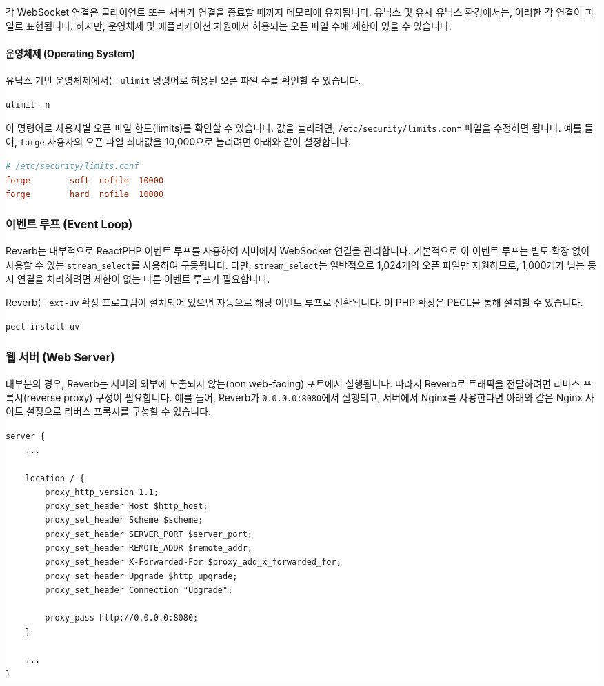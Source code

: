 각 WebSocket 연결은 클라이언트 또는 서버가 연결을 종료할 때까지 메모리에 유지됩니다. 유닉스 및 유사 유닉스 환경에서는, 이러한 각 연결이 파일로 표현됩니다. 하지만, 운영체제 및 애플리케이션 차원에서 허용되는 오픈 파일 수에 제한이 있을 수 있습니다.

<a name="operating-system"></a>
#### 운영체제 (Operating System)

유닉스 기반 운영체제에서는 `ulimit` 명령어로 허용된 오픈 파일 수를 확인할 수 있습니다.

```shell
ulimit -n
```

이 명령어로 사용자별 오픈 파일 한도(limits)를 확인할 수 있습니다. 값을 늘리려면, `/etc/security/limits.conf` 파일을 수정하면 됩니다. 예를 들어, `forge` 사용자의 오픈 파일 최대값을 10,000으로 늘리려면 아래와 같이 설정합니다.

```ini
# /etc/security/limits.conf
forge        soft  nofile  10000
forge        hard  nofile  10000
```

<a name="event-loop"></a>
### 이벤트 루프 (Event Loop)

Reverb는 내부적으로 ReactPHP 이벤트 루프를 사용하여 서버에서 WebSocket 연결을 관리합니다. 기본적으로 이 이벤트 루프는 별도 확장 없이 사용할 수 있는 `stream_select`를 사용하여 구동됩니다. 다만, `stream_select`는 일반적으로 1,024개의 오픈 파일만 지원하므로, 1,000개가 넘는 동시 연결을 처리하려면 제한이 없는 다른 이벤트 루프가 필요합니다.

Reverb는 `ext-uv` 확장 프로그램이 설치되어 있으면 자동으로 해당 이벤트 루프로 전환됩니다. 이 PHP 확장은 PECL을 통해 설치할 수 있습니다.

```shell
pecl install uv
```

<a name="web-server"></a>
### 웹 서버 (Web Server)

대부분의 경우, Reverb는 서버의 외부에 노출되지 않는(non web-facing) 포트에서 실행됩니다. 따라서 Reverb로 트래픽을 전달하려면 리버스 프록시(reverse proxy) 구성이 필요합니다. 예를 들어, Reverb가 `0.0.0.0:8080`에서 실행되고, 서버에서 Nginx를 사용한다면 아래와 같은 Nginx 사이트 설정으로 리버스 프록시를 구성할 수 있습니다.

```nginx
server {
    ...

    location / {
        proxy_http_version 1.1;
        proxy_set_header Host $http_host;
        proxy_set_header Scheme $scheme;
        proxy_set_header SERVER_PORT $server_port;
        proxy_set_header REMOTE_ADDR $remote_addr;
        proxy_set_header X-Forwarded-For $proxy_add_x_forwarded_for;
        proxy_set_header Upgrade $http_upgrade;
        proxy_set_header Connection "Upgrade";

        proxy_pass http://0.0.0.0:8080;
    }

    ...
}
```
